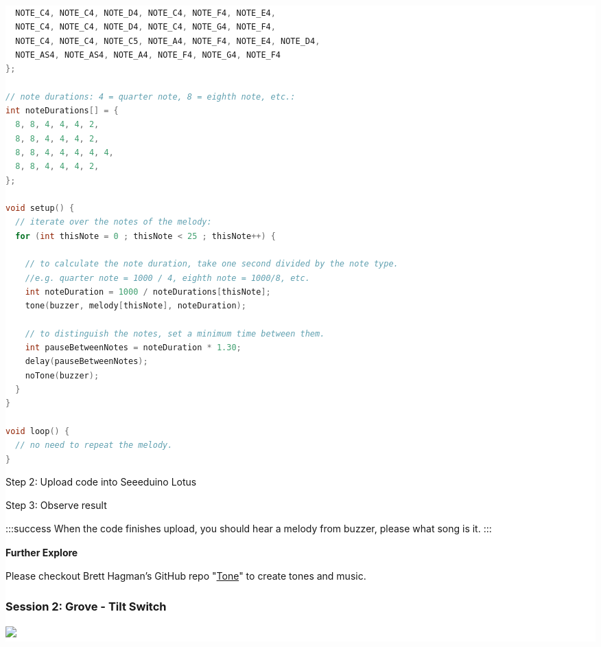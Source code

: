 ```C++
  NOTE_C4, NOTE_C4, NOTE_D4, NOTE_C4, NOTE_F4, NOTE_E4,
  NOTE_C4, NOTE_C4, NOTE_D4, NOTE_C4, NOTE_G4, NOTE_F4,
  NOTE_C4, NOTE_C4, NOTE_C5, NOTE_A4, NOTE_F4, NOTE_E4, NOTE_D4,
  NOTE_AS4, NOTE_AS4, NOTE_A4, NOTE_F4, NOTE_G4, NOTE_F4
};

// note durations: 4 = quarter note, 8 = eighth note, etc.:
int noteDurations[] = {
  8, 8, 4, 4, 4, 2,
  8, 8, 4, 4, 4, 2,
  8, 8, 4, 4, 4, 4, 4,
  8, 8, 4, 4, 4, 2,
};

void setup() {
  // iterate over the notes of the melody:
  for (int thisNote = 0 ; thisNote < 25 ; thisNote++) {

    // to calculate the note duration, take one second divided by the note type.
    //e.g. quarter note = 1000 / 4, eighth note = 1000/8, etc.
    int noteDuration = 1000 / noteDurations[thisNote];
    tone(buzzer, melody[thisNote], noteDuration);

    // to distinguish the notes, set a minimum time between them.
    int pauseBetweenNotes = noteDuration * 1.30;
    delay(pauseBetweenNotes);
    noTone(buzzer);
  }
}

void loop() {
  // no need to repeat the melody.
}

```

Step 2: Upload code into Seeeduino Lotus

Step 3: Observe result

:::success
	When the code finishes upload, you should hear a melody from buzzer, please what song is it.
:::

**Further Explore**

Please checkout Brett Hagman’s GitHub repo "[Tone](https://github.com/bhagman/Tone)" to create tones and music.

### Session 2: Grove - Tilt Switch



![](https://files.seeedstudio.com/wiki/Grove_Beginner_Kit_for_Arduino/img/Tilt.jpg)
